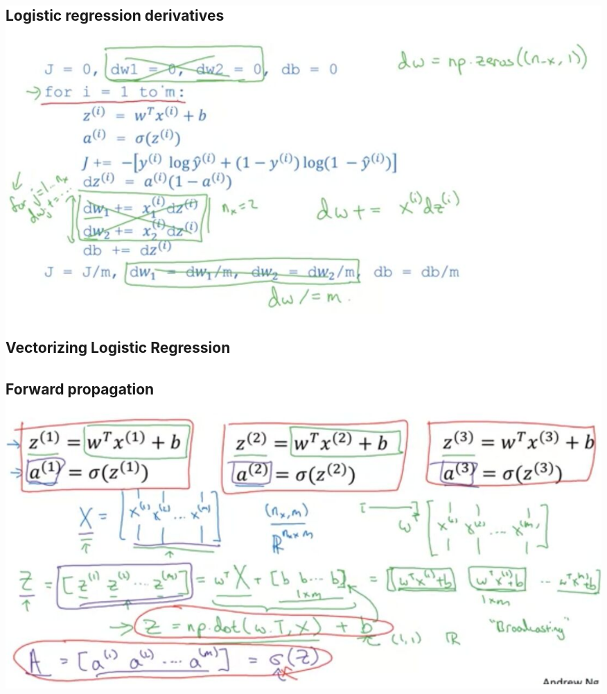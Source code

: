 ## Logistic regression derivatives

![image](../../media/DL-Specialization_Neural-network-and-deep-learning-image20.jpg)

## Vectorizing Logistic Regression

## Forward propagation

![image](../../media/DL-Specialization_Neural-network-and-deep-learning-image21.jpg)
